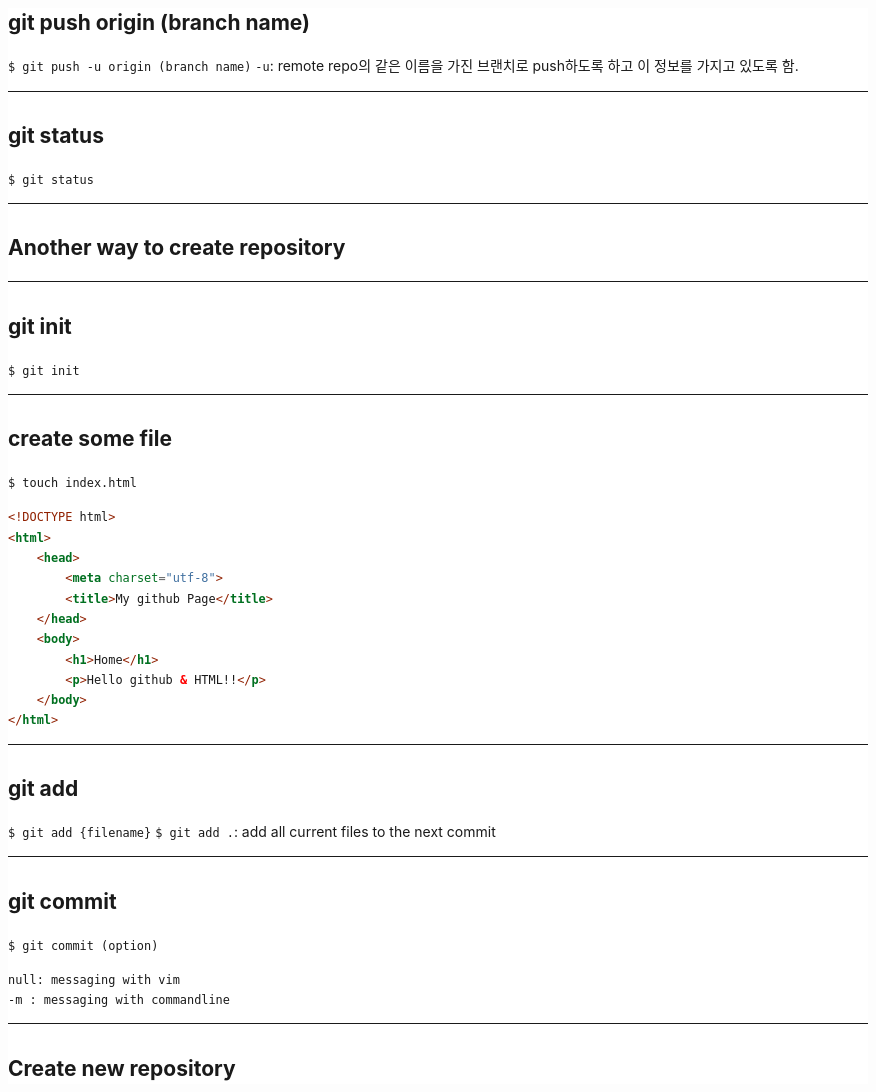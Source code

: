 ## git push origin (branch name)
`$ git push -u origin (branch name)`
`-u`: remote repo의 같은 이름을 가진 브랜치로 push하도록 하고 이 정보를 가지고 있도록 함.

---
## git status
`$ git status`

---
## Another way to create repository

---
## git init
`$ git init`

---
## create some file
`$ touch index.html`

```html
<!DOCTYPE html>
<html>
	<head>
		<meta charset="utf-8">
		<title>My github Page</title>
    </head>
	<body>
		<h1>Home</h1>
		<p>Hello github & HTML!!</p>
	</body>
</html>
```

---
## git add
`$ git add {filename}`
`$ git add .`: add all current files to the next commit

---
## git commit
`$ git commit (option)`
```
null: messaging with vim
-m : messaging with commandline
```

---
## Create new repository